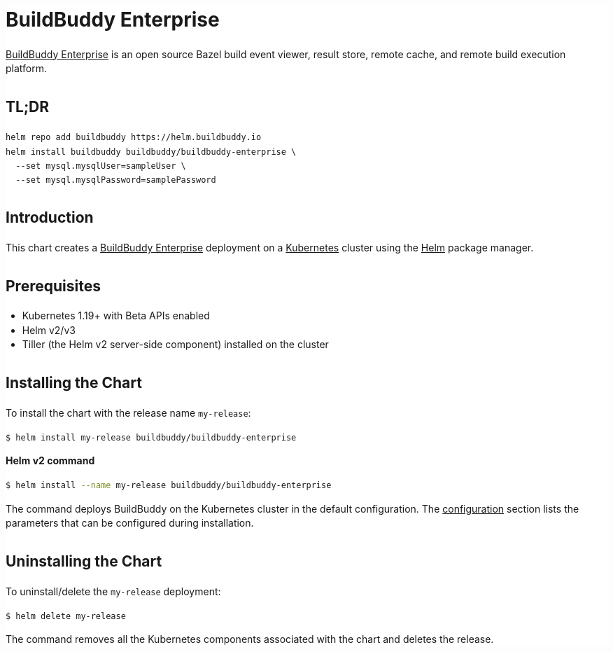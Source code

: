 # BuildBuddy Enterprise

[BuildBuddy Enterprise](https://buildbuddy.io) is an open source Bazel build event viewer, result store, remote cache, and remote build execution platform.

## TL;DR

```
helm repo add buildbuddy https://helm.buildbuddy.io
helm install buildbuddy buildbuddy/buildbuddy-enterprise \
  --set mysql.mysqlUser=sampleUser \
  --set mysql.mysqlPassword=samplePassword
```

## Introduction

This chart creates a [BuildBuddy Enterprise](https://www.buildbuddy.io/pricing) deployment on a [Kubernetes](https://kubernetes.io/) cluster using the [Helm](https://helm.sh/) package manager.

## Prerequisites

- Kubernetes 1.19+ with Beta APIs enabled
- Helm v2/v3
- Tiller (the Helm v2 server-side component) installed on the cluster

## Installing the Chart

To install the chart with the release name `my-release`:

```bash
$ helm install my-release buildbuddy/buildbuddy-enterprise
```

**Helm v2 command**

```bash
$ helm install --name my-release buildbuddy/buildbuddy-enterprise
```

The command deploys BuildBuddy on the Kubernetes cluster in the default configuration. The [configuration](#configuration)
section lists the parameters that can be configured during installation.

## Uninstalling the Chart

To uninstall/delete the `my-release` deployment:

```bash
$ helm delete my-release
```

The command removes all the Kubernetes components associated with the chart and deletes the release.
